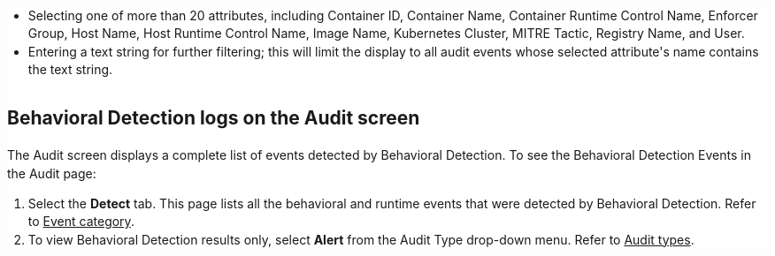 - Selecting one of more than 20 attributes, including Container ID, Container Name, Container Runtime Control Name, Enforcer Group, Host Name, Host Runtime Control Name, Image Name, Kubernetes Cluster, MITRE Tactic, Registry Name, and User.
- Entering a text string for further filtering; this will limit the display to all audit events whose selected attribute's name contains the text string.

## Behavioral Detection logs on the Audit screen

The Audit screen displays a complete list of events detected by Behavioral Detection. To see the Behavioral Detection Events in the Audit page:

1. Select the **Detect** tab. This page lists all the behavioral and runtime events that were detected by Behavioral Detection. Refer to <a href="#section-event-category">Event category</a>.
2. To view Behavioral Detection results only, select **Alert** from the Audit Type drop-down menu. Refer to <a href="#section-audit-types">Audit types</a>.
